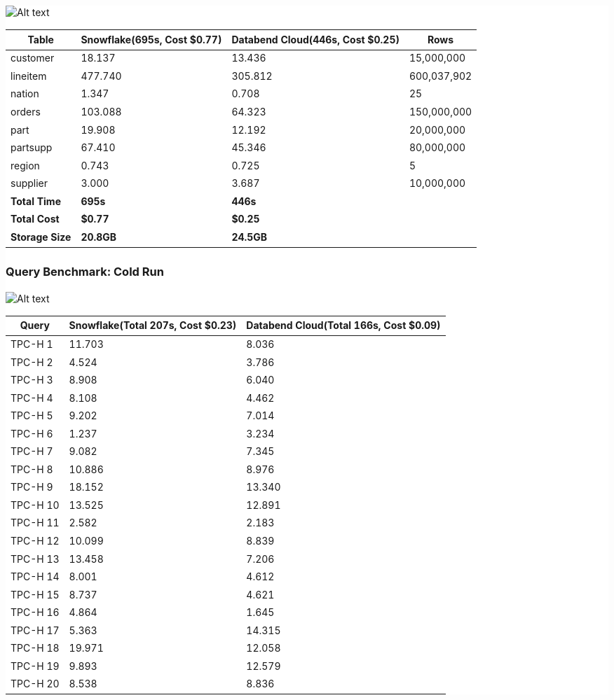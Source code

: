 ![Alt text](@site/static/img/documents/tpch1.png)

| Table            | Snowflake(695s, Cost $0.77) | Databend Cloud(446s, Cost $0.25) | Rows        |
| ---------------- | --------------------------- | -------------------------------- | ----------- |
| customer         | 18.137                      | 13.436                           | 15,000,000  |
| lineitem         | 477.740                     | 305.812                          | 600,037,902 |
| nation           | 1.347                       | 0.708                            | 25          |
| orders           | 103.088                     | 64.323                           | 150,000,000 |
| part             | 19.908                      | 12.192                           | 20,000,000  |
| partsupp         | 67.410                      | 45.346                           | 80,000,000  |
| region           | 0.743                       | 0.725                            | 5           |
| supplier         | 3.000                       | 3.687                            | 10,000,000  |
| **Total Time**   | **695s**                    | **446s**                         |             |
| **Total Cost**   | **$0.77**                   | **$0.25**                        |             |
| **Storage Size** | **20.8GB**                  | **24.5GB**                       |             |

### Query Benchmark: Cold Run

![Alt text](@site/static/img/documents/tpch2.png)

| Query          | Snowflake(Total 207s, Cost $0.23) | Databend Cloud(Total 166s, Cost $0.09) |
| -------------- | --------------------------------- | -------------------------------------- |
| TPC-H 1        | 11.703                            | 8.036                                  |
| TPC-H 2        | 4.524                             | 3.786                                  |
| TPC-H 3        | 8.908                             | 6.040                                  |
| TPC-H 4        | 8.108                             | 4.462                                  |
| TPC-H 5        | 9.202                             | 7.014                                  |
| TPC-H 6        | 1.237                             | 3.234                                  |
| TPC-H 7        | 9.082                             | 7.345                                  |
| TPC-H 8        | 10.886                            | 8.976                                  |
| TPC-H 9        | 18.152                            | 13.340                                 |
| TPC-H 10       | 13.525                            | 12.891                                 |
| TPC-H 11       | 2.582                             | 2.183                                  |
| TPC-H 12       | 10.099                            | 8.839                                  |
| TPC-H 13       | 13.458                            | 7.206                                  |
| TPC-H 14       | 8.001                             | 4.612                                  |
| TPC-H 15       | 8.737                             | 4.621                                  |
| TPC-H 16       | 4.864                             | 1.645                                  |
| TPC-H 17       | 5.363                             | 14.315                                 |
| TPC-H 18       | 19.971                            | 12.058                                 |
| TPC-H 19       | 9.893                             | 12.579                                 |
| TPC-H 20       | 8.538                             | 8.836                                  |